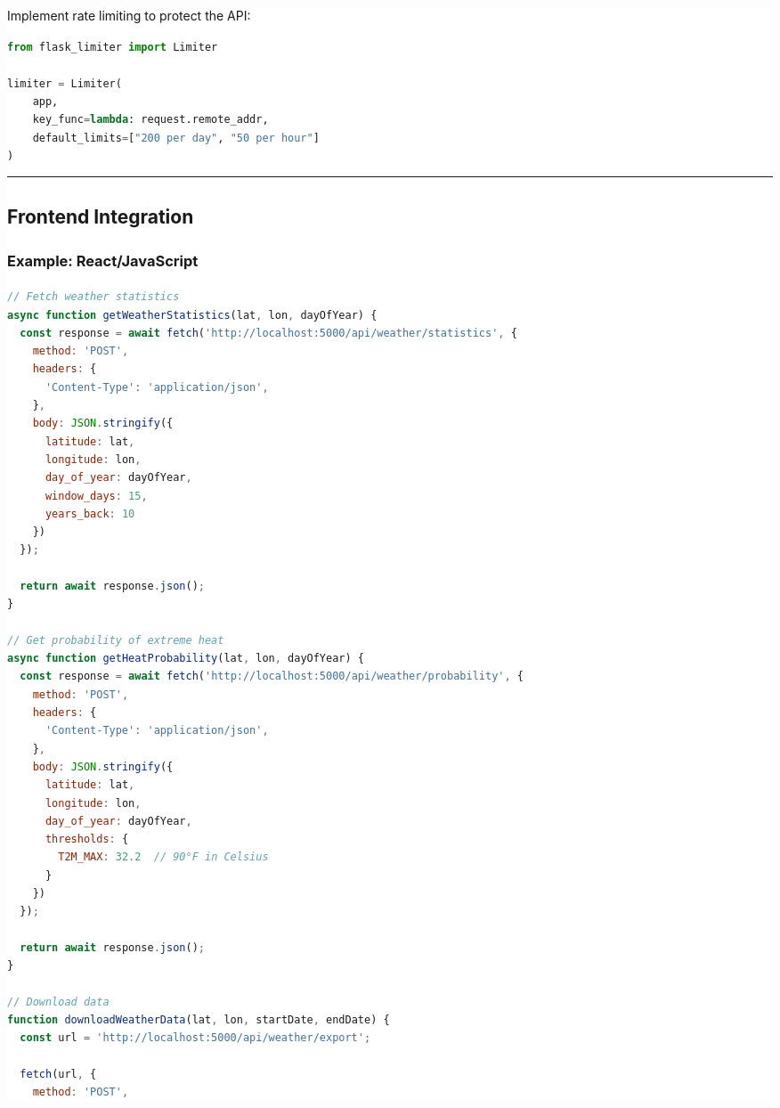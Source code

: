 Implement rate limiting to protect the API:

```python
from flask_limiter import Limiter

limiter = Limiter(
    app,
    key_func=lambda: request.remote_addr,
    default_limits=["200 per day", "50 per hour"]
)
```

---

## Frontend Integration

### Example: React/JavaScript

```javascript
// Fetch weather statistics
async function getWeatherStatistics(lat, lon, dayOfYear) {
  const response = await fetch('http://localhost:5000/api/weather/statistics', {
    method: 'POST',
    headers: {
      'Content-Type': 'application/json',
    },
    body: JSON.stringify({
      latitude: lat,
      longitude: lon,
      day_of_year: dayOfYear,
      window_days: 15,
      years_back: 10
    })
  });
  
  return await response.json();
}

// Get probability of extreme heat
async function getHeatProbability(lat, lon, dayOfYear) {
  const response = await fetch('http://localhost:5000/api/weather/probability', {
    method: 'POST',
    headers: {
      'Content-Type': 'application/json',
    },
    body: JSON.stringify({
      latitude: lat,
      longitude: lon,
      day_of_year: dayOfYear,
      thresholds: {
        T2M_MAX: 32.2  // 90°F in Celsius
      }
    })
  });
  
  return await response.json();
}

// Download data
function downloadWeatherData(lat, lon, startDate, endDate) {
  const url = 'http://localhost:5000/api/weather/export';
  
  fetch(url, {
    method: 'POST',
```